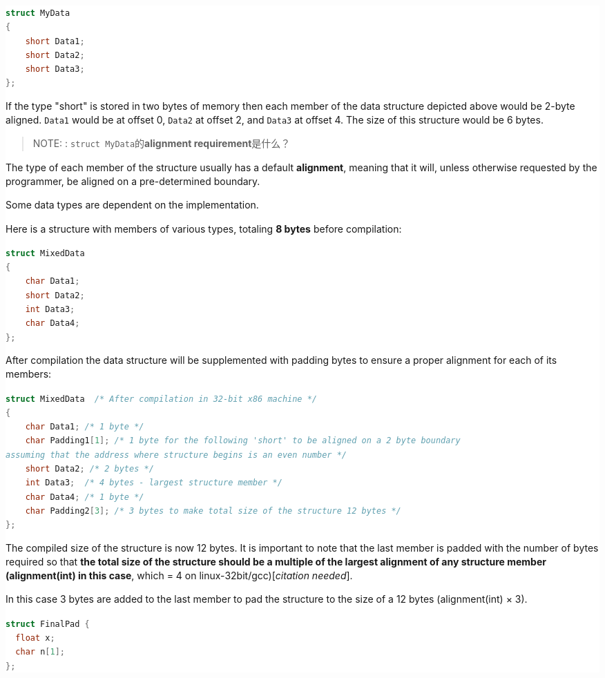 ```c
struct MyData
{
    short Data1;
    short Data2;
    short Data3;
};
```

If the type "short" is stored in two bytes of memory then each member of the data structure depicted above would be 2-byte aligned. `Data1` would be at offset 0, `Data2` at offset 2, and `Data3` at offset 4. The size of this structure would be 6 bytes.

> NOTE:  : `struct MyData`的**alignment requirement**是什么？

The type of each member of the structure usually has a default **alignment**, meaning that it will, unless otherwise requested by the programmer, be aligned on a pre-determined boundary. 

Some data types are dependent on the implementation.

Here is a structure with members of various types, totaling **8 bytes** before compilation:

```c
struct MixedData
{
    char Data1;
    short Data2;
    int Data3;
    char Data4;
};
```

After compilation the data structure will be supplemented with padding bytes to ensure a proper alignment for each of its members:

```c
struct MixedData  /* After compilation in 32-bit x86 machine */
{
    char Data1; /* 1 byte */
    char Padding1[1]; /* 1 byte for the following 'short' to be aligned on a 2 byte boundary
assuming that the address where structure begins is an even number */
    short Data2; /* 2 bytes */
    int Data3;  /* 4 bytes - largest structure member */
    char Data4; /* 1 byte */
    char Padding2[3]; /* 3 bytes to make total size of the structure 12 bytes */
};
```

The compiled size of the structure is now 12 bytes. It is important to note that the last member is padded with the number of bytes required so that **the total size of the structure should be a multiple of the largest alignment of any structure member (alignment(int) in this case**, which = 4 on linux-32bit/gcc)[*citation needed*].

In this case 3 bytes are added to the last member to pad the structure to the size of a 12 bytes (alignment(int) × 3).

```c
struct FinalPad {
  float x;
  char n[1];
};
```
